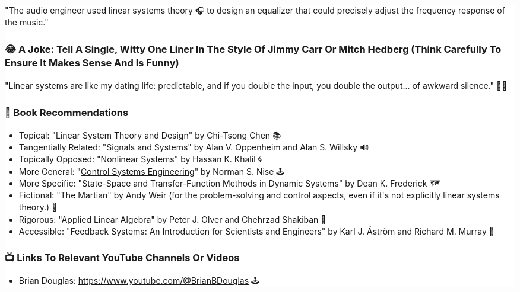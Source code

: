 "The audio engineer used linear systems theory 🎧 to design an equalizer that could precisely adjust the frequency response of the music."  
  
### 😂 A Joke: Tell A Single, Witty One Liner In The Style Of Jimmy Carr Or Mitch Hedberg (Think Carefully To Ensure It Makes Sense And Is Funny)  
  
"Linear systems are like my dating life: predictable, and if you double the input, you double the output... of awkward silence." 😶‍🌫️  
  
### 📖 Book Recommendations  
  
  * Topical: "Linear System Theory and Design" by Chi-Tsong Chen 📚  
  * Tangentially Related: "Signals and Systems" by Alan V. Oppenheim and Alan S. Willsky 🔊  
  * Topically Opposed: "Nonlinear Systems" by Hassan K. Khalil 🌀  
  * More General: "[Control Systems Engineering](../books/control-systems-engineering.md)" by Norman S. Nise 🕹️  
  * More Specific: "State-Space and Transfer-Function Methods in Dynamic Systems" by Dean K. Frederick 🗺️  
  * Fictional: "The Martian" by Andy Weir (for the problem-solving and control aspects, even if it's not explicitly linear systems theory.) 🚀  
  * Rigorous: "Applied Linear Algebra" by Peter J. Olver and Chehrzad Shakiban 🔢  
  * Accessible: "Feedback Systems: An Introduction for Scientists and Engineers" by Karl J. Åström and Richard M. Murray 🤖  
  
### 📺 Links To Relevant YouTube Channels Or Videos  
  
  * Brian Douglas: https://www.youtube.com/@BrianBDouglas 🕹️  
